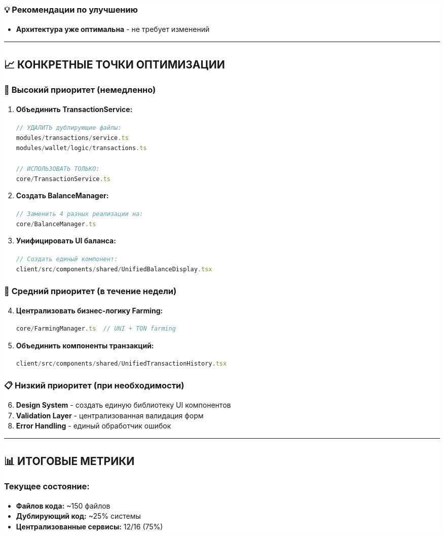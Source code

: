 ### 💡 **Рекомендации по улучшению**
- **Архитектура уже оптимальна** - не требует изменений

---

## 📈 КОНКРЕТНЫЕ ТОЧКИ ОПТИМИЗАЦИИ

### 🎯 **Высокий приоритет (немедленно)**

1. **Объединить TransactionService:**
   ```typescript
   // УДАЛИТЬ дублирующие файлы:
   modules/transactions/service.ts  
   modules/wallet/logic/transactions.ts
   
   // ИСПОЛЬЗОВАТЬ ТОЛЬКО:
   core/TransactionService.ts
   ```

2. **Создать BalanceManager:**
   ```typescript
   // Заменить 4 разных реализации на:
   core/BalanceManager.ts
   ```

3. **Унифицировать UI баланса:**
   ```typescript
   // Создать единый компонент:
   client/src/components/shared/UnifiedBalanceDisplay.tsx
   ```

### 🔧 **Средний приоритет (в течение недели)**

4. **Централизовать бизнес-логику Farming:**
   ```typescript
   core/FarmingManager.ts  // UNI + TON farming
   ```

5. **Объединить компоненты транзакций:**
   ```typescript
   client/src/components/shared/UnifiedTransactionHistory.tsx
   ```

### 📋 **Низкий приоритет (при необходимости)**

6. **Design System** - создать единую библиотеку UI компонентов
7. **Validation Layer** - централизованная валидация форм
8. **Error Handling** - единый обработчик ошибок

---

## 📊 ИТОГОВЫЕ МЕТРИКИ

### **Текущее состояние:**
- **Файлов кода:** ~150 файлов
- **Дублирующий код:** ~25% системы
- **Централизованные сервисы:** 12/16 (75%)
